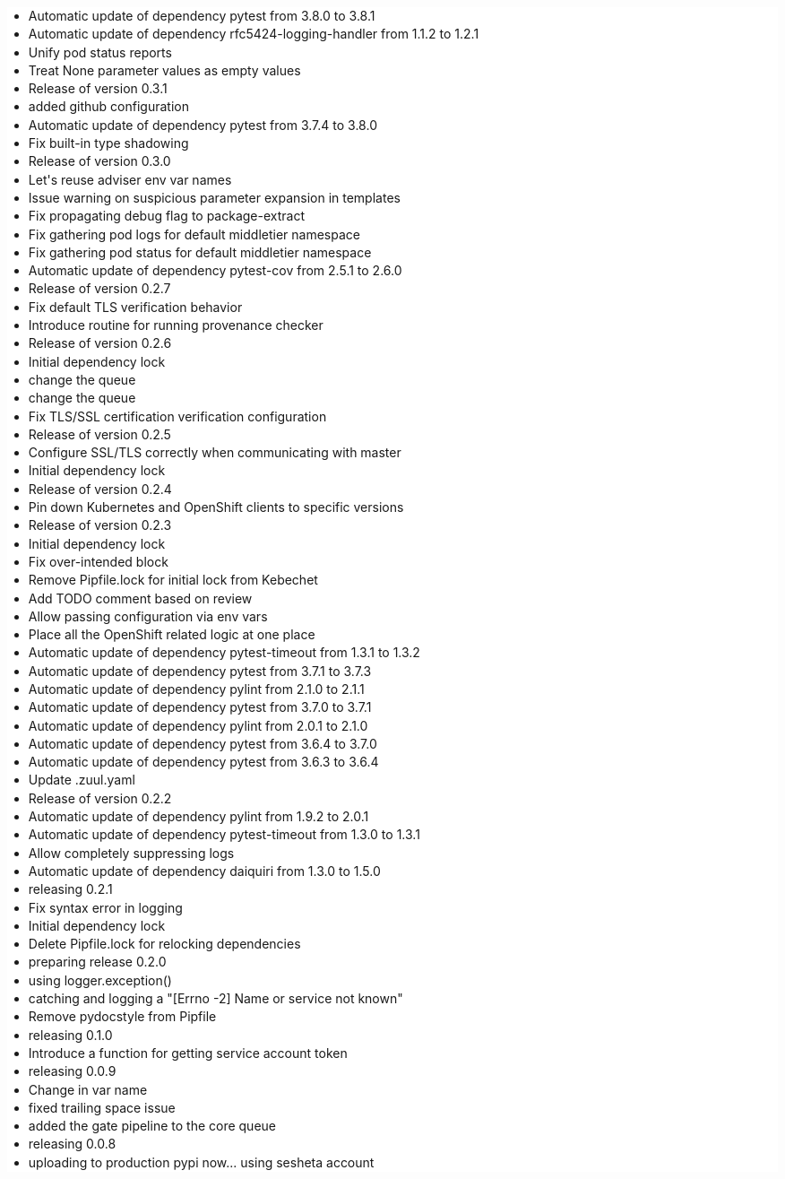 * Automatic update of dependency pytest from 3.8.0 to 3.8.1
* Automatic update of dependency rfc5424-logging-handler from 1.1.2 to 1.2.1
* Unify pod status reports
* Treat None parameter values as empty values
* Release of version 0.3.1
* added github configuration
* Automatic update of dependency pytest from 3.7.4 to 3.8.0
* Fix built-in type shadowing
* Release of version 0.3.0
* Let's reuse adviser env var names
* Issue warning on suspicious parameter expansion in templates
* Fix propagating debug flag to package-extract
* Fix gathering pod logs for default middletier namespace
* Fix gathering pod status for default middletier namespace
* Automatic update of dependency pytest-cov from 2.5.1 to 2.6.0
* Release of version 0.2.7
* Fix default TLS verification behavior
* Introduce routine for running provenance checker
* Release of version 0.2.6
* Initial dependency lock
* change the queue
* change the queue
* Fix TLS/SSL certification verification configuration
* Release of version 0.2.5
* Configure SSL/TLS correctly when communicating with master
* Initial dependency lock
* Release of version 0.2.4
* Pin down Kubernetes and OpenShift clients to specific versions
* Release of version 0.2.3
* Initial dependency lock
* Fix over-intended block
* Remove Pipfile.lock for initial lock from Kebechet
* Add TODO comment based on review
* Allow passing configuration via env vars
* Place all the OpenShift related logic at one place
* Automatic update of dependency pytest-timeout from 1.3.1 to 1.3.2
* Automatic update of dependency pytest from 3.7.1 to 3.7.3
* Automatic update of dependency pylint from 2.1.0 to 2.1.1
* Automatic update of dependency pytest from 3.7.0 to 3.7.1
* Automatic update of dependency pylint from 2.0.1 to 2.1.0
* Automatic update of dependency pytest from 3.6.4 to 3.7.0
* Automatic update of dependency pytest from 3.6.3 to 3.6.4
* Update .zuul.yaml
* Release of version 0.2.2
* Automatic update of dependency pylint from 1.9.2 to 2.0.1
* Automatic update of dependency pytest-timeout from 1.3.0 to 1.3.1
* Allow completely suppressing logs
* Automatic update of dependency daiquiri from 1.3.0 to 1.5.0
* releasing 0.2.1
* Fix syntax error in logging
* Initial dependency lock
* Delete Pipfile.lock for relocking dependencies
* preparing release 0.2.0
* using logger.exception()
* catching and logging a "[Errno -2] Name or service not known"
* Remove pydocstyle from Pipfile
* releasing 0.1.0
* Introduce a function for getting service account token
* releasing 0.0.9
* Change in var name
* fixed trailing space issue
* added the gate pipeline to the core queue
* releasing 0.0.8
* uploading to production pypi now... using sesheta account